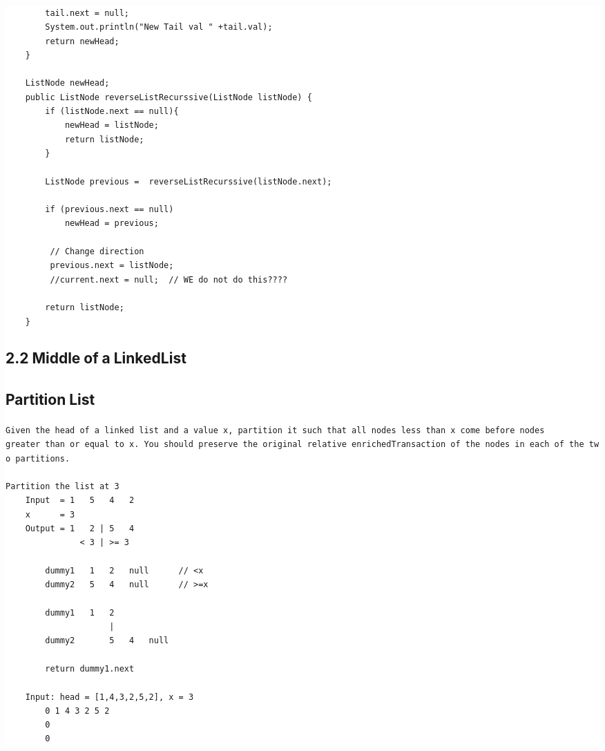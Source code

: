 ```
        tail.next = null;
        System.out.println("New Tail val " +tail.val);
        return newHead;
    }
    
    ListNode newHead;
    public ListNode reverseListRecurssive(ListNode listNode) {
        if (listNode.next == null){
            newHead = listNode;               
            return listNode;
        }        
        
        ListNode previous =  reverseListRecurssive(listNode.next);                    

        if (previous.next == null)
            newHead = previous;                

         // Change direction
         previous.next = listNode;
         //current.next = null;  // WE do not do this????

        return listNode;
    }

```

## 2.2 Middle of a LinkedList
    
## Partition List
    Given the head of a linked list and a value x, partition it such that all nodes less than x come before nodes 
    greater than or equal to x. You should preserve the original relative enrichedTransaction of the nodes in each of the two partitions.
    
    Partition the list at 3
        Input  = 1   5   4   2       
        x      = 3
        Output = 1   2 | 5   4
                   < 3 | >= 3

            dummy1   1   2   null      // <x
            dummy2   5   4   null      // >=x   
    
            dummy1   1   2
                         |
            dummy2       5   4   null
               
            return dummy1.next

        Input: head = [1,4,3,2,5,2], x = 3
            0 1 4 3 2 5 2
            0
            0
            